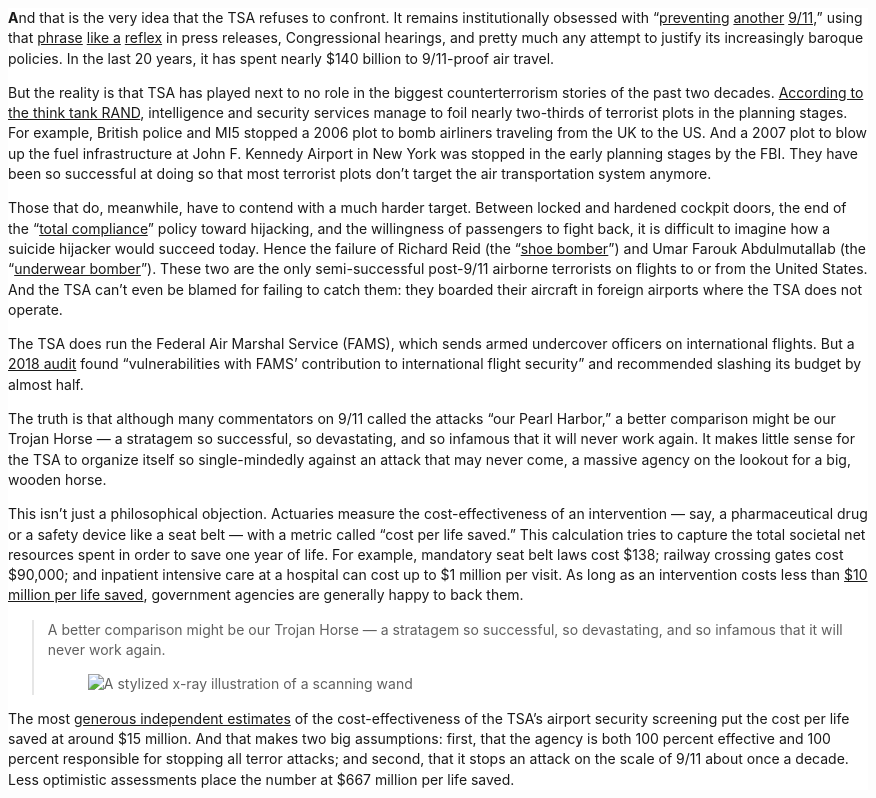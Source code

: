 <p><strong>A</strong>nd that is the very idea that the TSA refuses to confront. It remains institutionally obsessed with “<a href="https://www.govinfo.gov/content/pkg/CHRG-112hhrg73356/html/CHRG-112hhrg73356.htm">preventing</a> <a href="https://www.tsa.gov/news/press/releases/2020/09/11/rachel-mcglynn-be-keynote-speaker-vinelands-patriots-day">another</a> <a href="https://www.hsdl.org/?abstract&amp;did=705580">9/11,</a>” using that <a href="https://abcnews.go.com/Blotter/ten-years-prevent-911/story?id=14457689">phrase</a> <a href="https://www.congress.gov/congressional-report/108th-congress/house-report/724/1">like a</a> <a href="https://9-11commission.gov/archive/hearing1/9-11Commission_Hearing_2003-03-31.htm">reflex</a> in press releases, Congressional hearings, and pretty much any attempt to justify its increasingly baroque policies. In the last 20 years, it has spent nearly $140 billion to 9/11-proof air travel.</p>
<p>But the reality is that TSA has played next to no role in the biggest counterterrorism stories of the past two decades. <a href="https://www.rand.org/content/dam/rand/pubs/working_papers/WR1100/WR1113/RAND_WR1113.pdf">According to the think tank RAND</a>, intelligence and security services manage to foil nearly two-thirds of terrorist plots in the planning stages. For example, British police and MI5 stopped a 2006 plot to bomb airliners traveling from the UK to the US. And a 2007 plot to blow up the fuel infrastructure at John F. Kennedy Airport in New York was stopped in the early planning stages by the FBI. They have been so successful at doing so that most terrorist plots don’t target the air transportation system anymore.</p>
<p>Those that do, meanwhile, have to contend with a much harder target. Between locked and hardened cockpit doors, the end of the “<a href="https://www.newyorker.com/news/news-desk/a-throwback-to-an-earlier-age-of-hijacking">total compliance</a>” policy toward hijacking, and the willingness of passengers to fight back, it is difficult to imagine how a suicide hijacker would succeed today. Hence the failure of Richard Reid (the “<a href="https://www.wsj.com/articles/SB105719395563747400">shoe bomber</a>”) and Umar Farouk Abdulmutallab (the “<a href="https://www.nytimes.com/2009/12/26/us/26plane.html">underwear bomber</a>”). These two are the only semi-successful post-9/11 airborne terrorists on flights to or from the United States. And the TSA can’t even be blamed for failing to catch them: they boarded their aircraft in foreign airports where the TSA does not operate.</p>
<p>The TSA does run the Federal Air Marshal Service (FAMS), which sends armed undercover officers on international flights. But a <a href="https://www.oig.dhs.gov/sites/default/files/assets/2019-02/OIG-19-17-Dec18.pdf">2018 audit</a> found “vulnerabilities with FAMS’ contribution to international flight security” and recommended slashing its budget by almost half.</p>
<p>The truth is that although many commentators on 9/11 called the attacks “our Pearl Harbor,” a better comparison might be our Trojan Horse — a stratagem so successful, so devastating, and so infamous that it will never work again. It makes little sense for the TSA to organize itself so single-mindedly against an attack that may never come, a massive agency on the lookout for a big, wooden horse.</p>
<p>This isn’t just a philosophical objection. Actuaries measure the cost-effectiveness of an intervention — say, a pharmaceutical drug or a safety device like a seat belt — with a metric called “cost per life saved.” This calculation tries to capture the total societal net resources spent in order to save one year of life. For example, mandatory seat belt laws cost $138; railway crossing gates cost $90,000; and inpatient intensive care at a hospital can cost up to $1 million per visit. As long as an intervention costs less than <a href="https://www.npr.org/2020/04/23/843310123/how-government-agencies-determine-the-dollar-value-of-human-life">$10 million per life saved</a>, government agencies are generally happy to back them.</p>
<blockquote> <p>  A better  comparison might be our Trojan Horse — a stratagem so successful, so devastating, and so infamous that it will never work again. </p> <figure><img alt="A stylized x-ray illustration of a scanning wand" src="https://cdn0.vox-cdn.com/thumbor/GmymLi2cgUanQhmrF6DeKfLqogs=/1000x0/filters:no_upscale()/cdn.vox-cdn.com/uploads/chorus_asset/file/23954011/acastro_226107_0002.png"/></figure> </blockquote>
<p>The most <a href="https://www.bloomberg.com/news/articles/2015-06-03/airport-security-astoundingly-expensive-and-95-percent-ineffective">generous independent estimates</a> of the cost-effectiveness of the TSA’s airport security screening put the cost per life saved at around $15 million. And that makes two big assumptions: first, that the agency is both 100 percent effective and 100 percent responsible for stopping all terror attacks; and second, that it stops an attack on the scale of 9/11 about once a decade. Less optimistic assessments place the number at $667 million per life saved.</p>